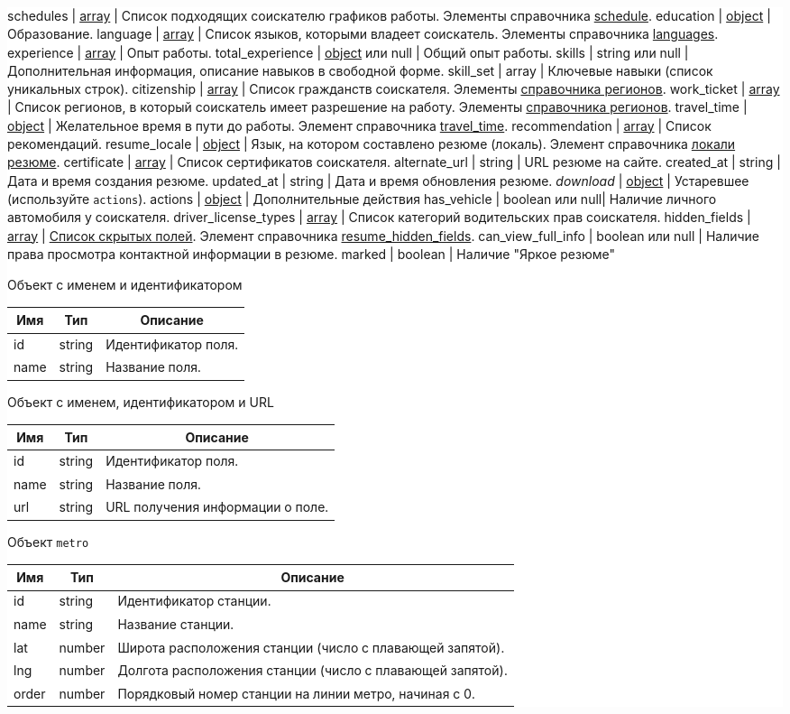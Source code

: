 schedules | [array](#id-name-object) | Список подходящих соискателю графиков работы. Элементы справочника [schedule](dictionaries.md).
education | [object](#education-object) | Образование.
language | [array](#language-object) | Список языков, которыми владеет соискатель. Элементы справочника [languages](languages.md).
experience | [array](#experience-object) | Опыт работы.
total_experience | [object](#total-experience-object) или null | Общий опыт работы.
skills | string или null | Дополнительная информация, описание навыков в свободной форме.
skill_set | array | Ключевые навыки (список уникальных строк).
citizenship | [array](#id-name-url-object) | Список гражданств соискателя. Элементы [справочника регионов](areas.md).
work_ticket | [array](#id-name-url-object) | Список регионов, в который соискатель имеет разрешение на работу. Элементы [справочника регионов](areas.md).
travel_time | [object](#id-name-object) | Желательное время в пути до работы. Элемент справочника [travel_time](dictionaries.md).
recommendation | [array](#recommendation-object) | Список рекомендаций. 
resume_locale | [object](#id-name-object) | Язык, на котором составлено резюме (локаль). Элемент справочника [локали резюме](locales.md).
certificate | [array](#certificate-object) | Список сертификатов соискателя. 
alternate_url | string | URL резюме на сайте.
created_at | string | Дата и время создания резюме.
updated_at | string | Дата и время обновления резюме.
*download* | [object](#download-object) | Устаревшее (используйте `actions`).
actions | [object](#actions-object) | Дополнительные действия
has_vehicle | boolean или null| Наличие личного автомобиля у соискателя.
driver_license_types | [array](#driver-license-types-object) | Список категорий водительских прав соискателя.
hidden_fields | [array](#id-name-object) | [Список скрытых полей](#hidden-fields). Элемент справочника [resume_hidden_fields](dictionaries.md).
can_view_full_info | boolean или null | Наличие права просмотра контактной информации в резюме.
marked | boolean | Наличие "Яркое резюме"

<a name="id-name-object"></a>
Объект с именем и идентификатором

Имя | Тип | Описание
-----|-----|---------
id | string | Идентификатор поля.
name | string | Название поля.

<a name="id-name-url-object"></a>
Объект с именем, идентификатором и URL

Имя | Тип | Описание
-----|-----|---------
id | string | Идентификатор поля.
name | string | Название поля.
url | string | URL получения информации о поле.

<a name="metro-object"></a>
Объект `metro`

Имя | Тип | Описание
-----|-----|---------
id | string | Идентификатор станции.
name | string | Название станции.
lat | number | Широта расположения станции (число с плавающей запятой).
lng | number | Долгота расположения станции (число с плавающей запятой).
order | number | Порядковый номер станции на линии метро, начиная с 0.
